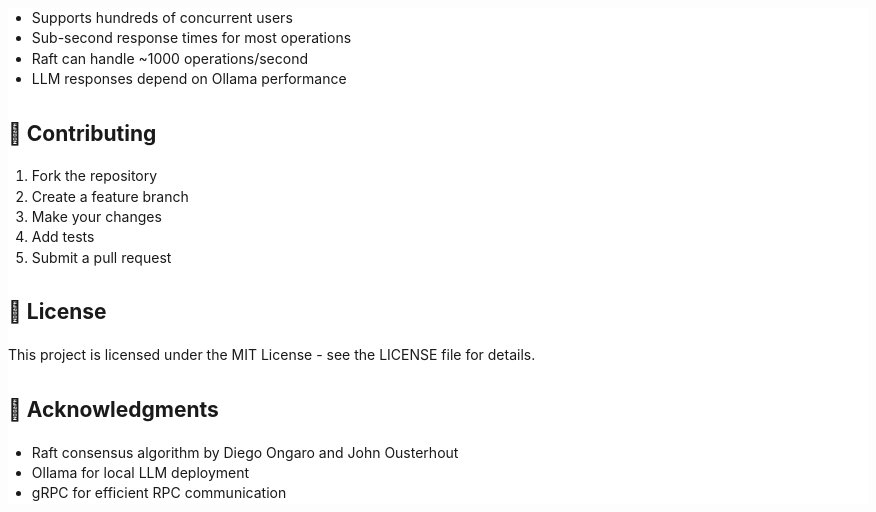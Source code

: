 - Supports hundreds of concurrent users
- Sub-second response times for most operations
- Raft can handle ~1000 operations/second
- LLM responses depend on Ollama performance

## 🤝 Contributing

1. Fork the repository
2. Create a feature branch
3. Make your changes
4. Add tests
5. Submit a pull request

## 📄 License

This project is licensed under the MIT License - see the LICENSE file for details.

## 🙏 Acknowledgments

- Raft consensus algorithm by Diego Ongaro and John Ousterhout
- Ollama for local LLM deployment
- gRPC for efficient RPC communication